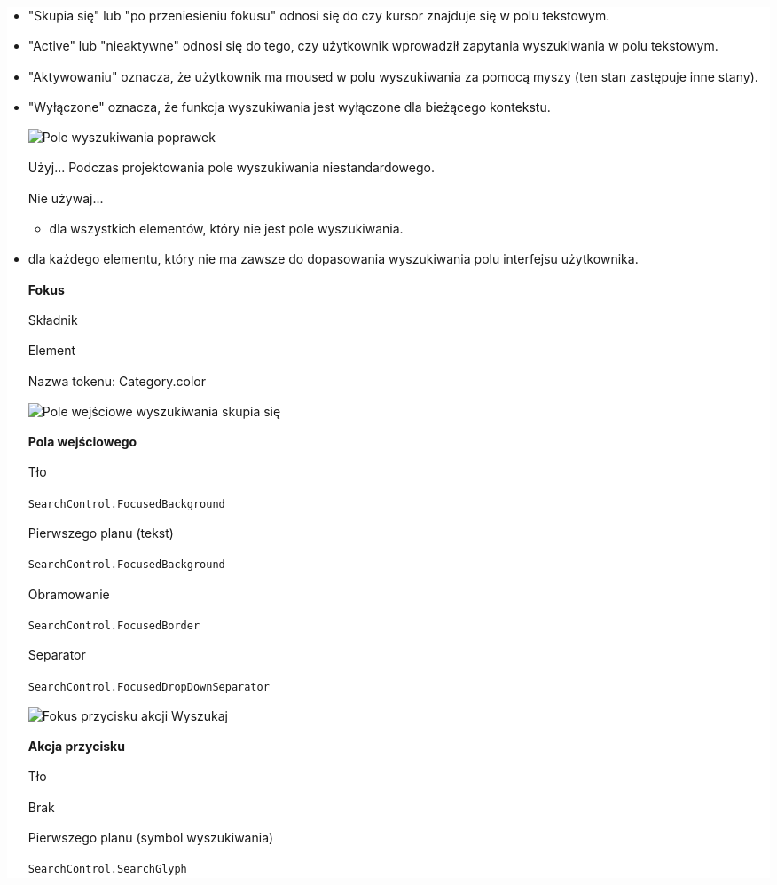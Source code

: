 - "Skupia się" lub "po przeniesieniu fokusu" odnosi się do czy kursor znajduje się w polu tekstowym.

- "Active" lub "nieaktywne" odnosi się do tego, czy użytkownik wprowadził zapytania wyszukiwania w polu tekstowym.

- "Aktywowaniu" oznacza, że użytkownik ma moused w polu wyszukiwania za pomocą myszy (ten stan zastępuje inne stany).

- "Wyłączone" oznacza, że funkcja wyszukiwania jest wyłączone dla bieżącego kontekstu.

  ![Pole wyszukiwania poprawek](../../extensibility/ux-guidelines/media/0303-110-searchboxredline.png "0303 110_SearchBoxRedline")

  Użyj...
  Podczas projektowania pole wyszukiwania niestandardowego.

  Nie używaj...
  -   dla wszystkich elementów, który nie jest pole wyszukiwania.

- dla każdego elementu, który nie ma zawsze do dopasowania wyszukiwania polu interfejsu użytkownika.

  **Fokus**

  Składnik

  Element

  Nazwa tokenu: Category.color

  ![Pole wejściowe wyszukiwania skupia się](../../extensibility/ux-guidelines/media/0303-111-searchinputfieldfocused.png "0303 111_SearchInputFieldFocused")

  **Pola wejściowego**

  Tło

  `SearchControl.FocusedBackground`

  Pierwszego planu (tekst)

  `SearchControl.FocusedBackground`

  Obramowanie

  `SearchControl.FocusedBorder`

  Separator

  `SearchControl.FocusedDropDownSeparator`

  ![Fokus przycisku akcji Wyszukaj](../../extensibility/ux-guidelines/media/0303-112-searchactionbuttonfocused.png "0303 112_SearchActionButtonFocused")

  **Akcja przycisku**

  Tło

  Brak

  Pierwszego planu (symbol wyszukiwania)

  `SearchControl.SearchGlyph`
